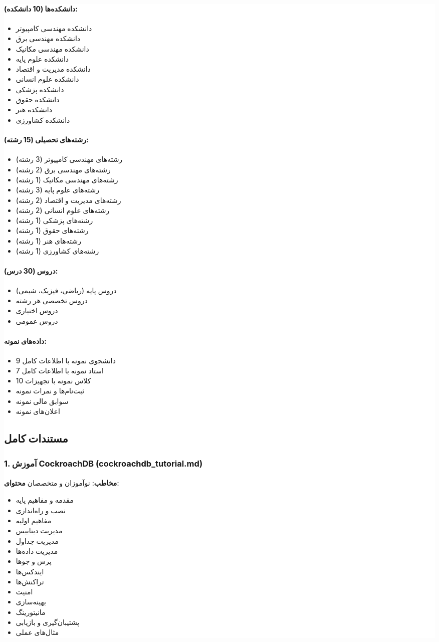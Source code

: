 #### دانشکده‌ها (10 دانشکده):
- دانشکده مهندسی کامپیوتر
- دانشکده مهندسی برق
- دانشکده مهندسی مکانیک
- دانشکده علوم پایه
- دانشکده مدیریت و اقتصاد
- دانشکده علوم انسانی
- دانشکده پزشکی
- دانشکده حقوق
- دانشکده هنر
- دانشکده کشاورزی

#### رشته‌های تحصیلی (15 رشته):
- رشته‌های مهندسی کامپیوتر (3 رشته)
- رشته‌های مهندسی برق (2 رشته)
- رشته‌های مهندسی مکانیک (1 رشته)
- رشته‌های علوم پایه (3 رشته)
- رشته‌های مدیریت و اقتصاد (2 رشته)
- رشته‌های علوم انسانی (2 رشته)
- رشته‌های پزشکی (1 رشته)
- رشته‌های حقوق (1 رشته)
- رشته‌های هنر (1 رشته)
- رشته‌های کشاورزی (1 رشته)

#### دروس (30 درس):
- دروس پایه (ریاضی، فیزیک، شیمی)
- دروس تخصصی هر رشته
- دروس اختیاری
- دروس عمومی

#### داده‌های نمونه:
- 9 دانشجوی نمونه با اطلاعات کامل
- 7 استاد نمونه با اطلاعات کامل
- 10 کلاس نمونه با تجهیزات
- ثبت‌نام‌ها و نمرات نمونه
- سوابق مالی نمونه
- اعلان‌های نمونه

## مستندات کامل

### 1. آموزش CockroachDB (cockroachdb_tutorial.md)
**مخاطب**: نوآموزان و متخصصان
**محتوای**:
- مقدمه و مفاهیم پایه
- نصب و راه‌اندازی
- مفاهیم اولیه
- مدیریت دیتابیس
- مدیریت جداول
- مدیریت داده‌ها
- پرس و جوها
- ایندکس‌ها
- تراکنش‌ها
- امنیت
- بهینه‌سازی
- مانیتورینگ
- پشتیبان‌گیری و بازیابی
- مثال‌های عملی
